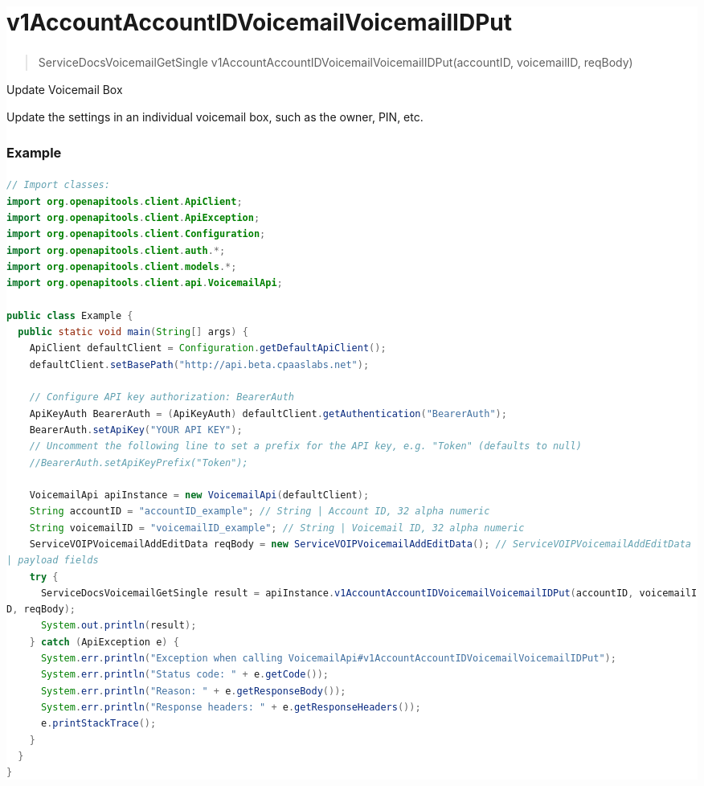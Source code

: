 <a id="v1AccountAccountIDVoicemailVoicemailIDPut"></a>
# **v1AccountAccountIDVoicemailVoicemailIDPut**
> ServiceDocsVoicemailGetSingle v1AccountAccountIDVoicemailVoicemailIDPut(accountID, voicemailID, reqBody)

Update Voicemail Box

Update the settings in an individual voicemail box, such as the owner, PIN, etc.

### Example
```java
// Import classes:
import org.openapitools.client.ApiClient;
import org.openapitools.client.ApiException;
import org.openapitools.client.Configuration;
import org.openapitools.client.auth.*;
import org.openapitools.client.models.*;
import org.openapitools.client.api.VoicemailApi;

public class Example {
  public static void main(String[] args) {
    ApiClient defaultClient = Configuration.getDefaultApiClient();
    defaultClient.setBasePath("http://api.beta.cpaaslabs.net");
    
    // Configure API key authorization: BearerAuth
    ApiKeyAuth BearerAuth = (ApiKeyAuth) defaultClient.getAuthentication("BearerAuth");
    BearerAuth.setApiKey("YOUR API KEY");
    // Uncomment the following line to set a prefix for the API key, e.g. "Token" (defaults to null)
    //BearerAuth.setApiKeyPrefix("Token");

    VoicemailApi apiInstance = new VoicemailApi(defaultClient);
    String accountID = "accountID_example"; // String | Account ID, 32 alpha numeric
    String voicemailID = "voicemailID_example"; // String | Voicemail ID, 32 alpha numeric
    ServiceVOIPVoicemailAddEditData reqBody = new ServiceVOIPVoicemailAddEditData(); // ServiceVOIPVoicemailAddEditData | payload fields
    try {
      ServiceDocsVoicemailGetSingle result = apiInstance.v1AccountAccountIDVoicemailVoicemailIDPut(accountID, voicemailID, reqBody);
      System.out.println(result);
    } catch (ApiException e) {
      System.err.println("Exception when calling VoicemailApi#v1AccountAccountIDVoicemailVoicemailIDPut");
      System.err.println("Status code: " + e.getCode());
      System.err.println("Reason: " + e.getResponseBody());
      System.err.println("Response headers: " + e.getResponseHeaders());
      e.printStackTrace();
    }
  }
}
```

